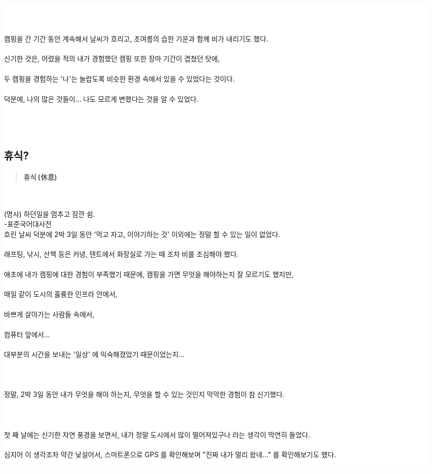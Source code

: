 <br>
<br>
<br>
캠핑을 간 기간 동안 계속해서 날씨가 흐리고, 초여름의 습한 기운과 함께 비가 내리기도 했다.<br>
<br>
신기한 것은, 어렸을 적의 내가 경험했던 캠핑 또한 장마 기간이 겹쳤던 탓에,<br>
<br>
두 캠핑을 경험하는 '나'는 놀랍도록 비슷한 환경 속에서 있을 수 있었다는 것이다.<br>
<br>
덕분에, 나의 많은 것들이... 나도 모르게 변했다는 것을 알 수 있었다.<br>
<br>
<br>
<br>

## 휴식?

> <b> 휴식 (休息) </b>
<br>
<br>
(명사) 하던일을 멈추고 잠깐 쉼.<br>
-표준국어대사전

<br>
흐린 날씨 덕분에 2박 3일 동안 '먹고 자고, 이야기하는 것' 이외에는 정말 할 수 있는 일이 없었다.<br>
<br>
래프팅, 낚시, 산책 등은 커녕, 텐트에서 화장실로 가는 때 조차 비를 조심해야 했다.<br>
<br>
애초에 내가 캠핑에 대한 경험이 부족했기 때문에, 캠핑을 가면 무엇을 해야하는지 잘 모르기도 했지만,<br>
<br>
매일 같이 도시의 훌륭한 인프라 안에서,<br>
<br>
바쁘게 살아가는 사람들 속에서,<br>
<br>
컴퓨터 앞에서...<br>
<br>
대부분의 시간을 보내는 '일상' 에 익숙해졌었기 때문이었는지...<br>
<br>
<br>
<br>
정말, 2박 3일 동안 내가 무엇을 해야 하는지, 무엇을 할 수 있는 것인지 막막한 경험이 참 신기했다.<br>
<br>
<br>
<br>
첫 째 날에는 신기한 자연 풍경을 보면서, 내가 정말 도시에서 많이 떨어져있구나 라는 생각이 막연히 들었다.<br>
<br>
심지어 이 생각조차 약간 낯설어서, 스마트폰으로 GPS 를 확인해보며 "진짜 내가 멀리 왔네..." 를 확인해보기도 했다.<br>
<br>

<p align="center">